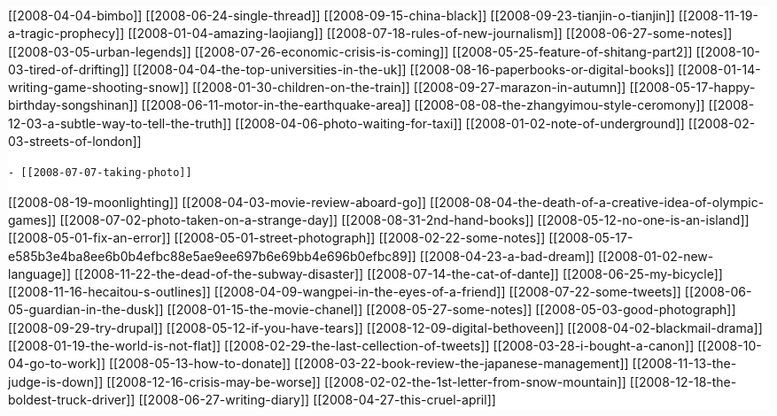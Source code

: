 [[2008-04-04-bimbo]]
[[2008-06-24-single-thread]]
[[2008-09-15-china-black]]
[[2008-09-23-tianjin-o-tianjin]]
[[2008-11-19-a-tragic-prophecy]]
[[2008-01-04-amazing-laojiang]]
[[2008-07-18-rules-of-new-journalism]]
[[2008-06-27-some-notes]]
[[2008-03-05-urban-legends]]
[[2008-07-26-economic-crisis-is-coming]]
[[2008-05-25-feature-of-shitang-part2]]
[[2008-10-03-tired-of-drifting]]
[[2008-04-04-the-top-universities-in-the-uk]]
[[2008-08-16-paperbooks-or-digital-books]]
[[2008-01-14-writing-game-shooting-snow]]
[[2008-01-30-children-on-the-train]]
[[2008-09-27-marazon-in-autumn]]
[[2008-05-17-happy-birthday-songshinan]]
[[2008-06-11-motor-in-the-earthquake-area]]
[[2008-08-08-the-zhangyimou-style-ceromony]]
[[2008-12-03-a-subtle-way-to-tell-the-truth]]
[[2008-04-06-photo-waiting-for-taxi]]
[[2008-01-02-note-of-underground]]
[[2008-02-03-streets-of-london]]

    - [[2008-07-07-taking-photo]]
[[2008-08-19-moonlighting]]
[[2008-04-03-movie-review-aboard-go]]
[[2008-08-04-the-death-of-a-creative-idea-of-olympic-games]]
[[2008-07-02-photo-taken-on-a-strange-day]]
[[2008-08-31-2nd-hand-books]]
[[2008-05-12-no-one-is-an-island]]
[[2008-05-01-fix-an-error]]
[[2008-05-01-street-photograph]]
[[2008-02-22-some-notes]]
[[2008-05-17-e585b3e4ba8ee6b0b4efbc88e5ae9ee697b6e69bb4e696b0efbc89]]
[[2008-04-23-a-bad-dream]]
[[2008-01-02-new-language]]
[[2008-11-22-the-dead-of-the-subway-disaster]]
[[2008-07-14-the-cat-of-dante]]
[[2008-06-25-my-bicycle]]
[[2008-11-16-hecaitou-s-outlines]]
[[2008-04-09-wangpei-in-the-eyes-of-a-friend]]
[[2008-07-22-some-tweets]]
[[2008-06-05-guardian-in-the-dusk]]
[[2008-01-15-the-movie-chanel]]
[[2008-05-27-some-notes]]
[[2008-05-03-good-photograph]]
[[2008-09-29-try-drupal]]
[[2008-05-12-if-you-have-tears]]
[[2008-12-09-digital-bethoveen]]
[[2008-04-02-blackmail-drama]]
[[2008-01-19-the-world-is-not-flat]]
[[2008-02-29-the-last-cellection-of-tweets]]
[[2008-03-28-i-bought-a-canon]]
[[2008-10-04-go-to-work]]
[[2008-05-13-how-to-donate]]
[[2008-03-22-book-review-the-japanese-management]]
[[2008-11-13-the-judge-is-down]]
[[2008-12-16-crisis-may-be-worse]]
[[2008-02-02-the-1st-letter-from-snow-mountain]]
[[2008-12-18-the-boldest-truck-driver]]
[[2008-06-27-writing-diary]]
[[2008-04-27-this-cruel-april]]